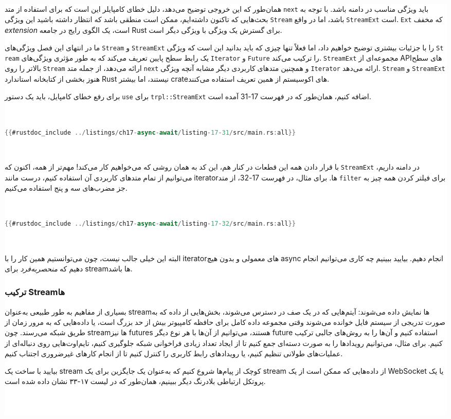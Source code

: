 همان‌طور که این خروجی توضیح می‌دهد، دلیل خطای کامپایلر این است که برای استفاده از متد `next` باید ویژگی مناسب در دامنه باشد. با توجه به بحث‌هایی که تاکنون داشته‌ایم، ممکن است منطقی باشد که انتظار داشته باشید این ویژگی `Stream` باشد، اما در واقع `StreamExt` است. `Ext` که مخفف _extension_ است، یک الگوی رایج در جامعه Rust برای گسترش یک ویژگی با ویژگی دیگر است.

ما در انتهای این فصل ویژگی‌های `Stream` و `StreamExt` را با جزئیات بیشتری توضیح خواهیم داد، اما فعلاً تنها چیزی که باید بدانید این است که ویژگی `Stream` یک رابط سطح پایین تعریف می‌کند که به طور مؤثری ویژگی‌های `Iterator` و `Future` را ترکیب می‌کند. `StreamExt` مجموعه‌ای از APIهای سطح بالاتر را روی `Stream` ارائه می‌دهد، از جمله متد `next` و همچنین متدهای کاربردی دیگر مشابه آنچه ویژگی `Iterator` ارائه می‌دهد. `Stream` و `StreamExt` هنوز بخشی از کتابخانه استاندارد Rust نیستند، اما بیشتر crateهای اکوسیستم از همین تعریف استفاده می‌کنند.


برای رفع خطای کامپایل، باید یک دستور `use` برای `trpl::StreamExt` اضافه کنیم، همان‌طور که در فهرست 17-31 آمده است.

<Listing number="17-31" caption="استفاده موفق از یک iterator به‌عنوان پایه‌ای برای یک stream" file-name="src/main.rs">

```rust
{{#rustdoc_include ../listings/ch17-async-await/listing-17-31/src/main.rs:all}}
```

</Listing>

با قرار دادن همه این قطعات در کنار هم، این کد به همان روشی که می‌خواهیم کار می‌کند! مهم‌تر از همه، اکنون که `StreamExt` در دامنه داریم، می‌توانیم از تمام متدهای کاربردی آن استفاده کنیم، درست مانند iteratorها. برای مثال، در فهرست 17-32، از متد `filter` برای فیلتر کردن همه چیز به جز مضرب‌های سه و پنج استفاده می‌کنیم.

<Listing number="17-32" caption="فیلتر کردن یک `Stream` با استفاده از متد `StreamExt::filter`" file-name="src/main.rs">

```rust
{{#rustdoc_include ../listings/ch17-async-await/listing-17-32/src/main.rs:all}}
```

</Listing>

البته این خیلی جالب نیست، چون می‌توانستیم همین کار را با iteratorهای معمولی و بدون هیچ async انجام دهیم. بیایید ببینیم چه کاری می‌توانیم انجام دهیم که _منحصربه‌فرد_ برای stream‌ها باشد.

### ترکیب Stream‌ها

بسیاری از مفاهیم به طور طبیعی به‌عنوان stream‌ها نمایش داده می‌شوند: آیتم‌هایی که در یک صف در دسترس می‌شوند، بخش‌هایی از داده که به صورت تدریجی از سیستم فایل خوانده می‌شوند وقتی مجموعه داده کامل برای حافظه کامپیوتر بیش از حد بزرگ است، یا داده‌هایی که به مرور زمان از طریق شبکه می‌رسند. چون stream‌ها نیز futures هستند، می‌توانیم از آن‌ها با هر نوع دیگر future استفاده کنیم و آن‌ها را به روش‌های جالبی ترکیب کنیم. برای مثال، می‌توانیم رویدادها را به صورت دسته‌ای جمع کنیم تا از ایجاد تعداد زیادی فراخوانی شبکه جلوگیری کنیم، تایم‌اوت‌هایی روی دنباله‌ای از عملیات‌های طولانی تنظیم کنیم، یا رویدادهای رابط کاربری را کنترل کنیم تا از انجام کارهای غیرضروری اجتناب کنیم.

بیایید با ساخت یک stream کوچک از پیام‌ها شروع کنیم که به‌عنوان یک جایگزین برای یک stream از داده‌هایی که ممکن است از یک WebSocket یا یک پروتکل ارتباطی بلادرنگ دیگر ببینیم، همان‌طور که در لیست ۱۷-۳۳ نشان داده شده است.


<Listing number="17-33" caption="استفاده از گیرنده `rx` به‌عنوان یک `ReceiverStream`" file-name="src/main.rs">
